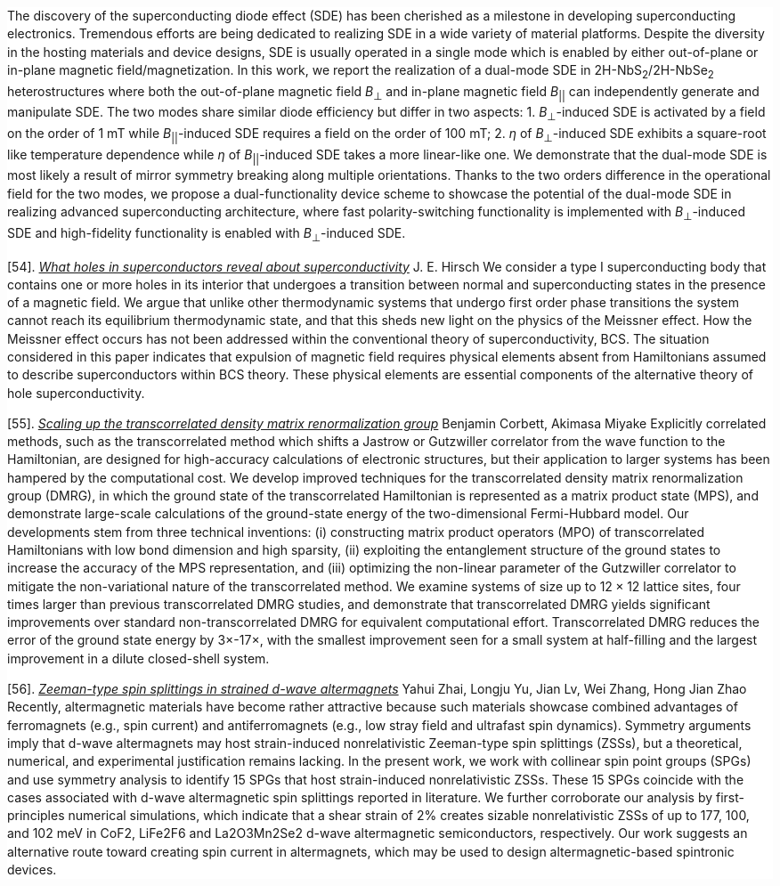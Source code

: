 The discovery of the superconducting diode effect (SDE) has been cherished as a milestone in developing superconducting electronics. Tremendous efforts are being dedicated to realizing SDE in a wide variety of material platforms. Despite the diversity in the hosting materials and device designs, SDE is usually operated in a single mode which is enabled by either out-of-plane or in-plane magnetic field/magnetization. In this work, we report the realization of a dual-mode SDE in 2H-$\mathrm{NbS_2}$/2H-$\mathrm{NbSe_2}$ heterostructures where both the out-of-plane magnetic field $B_{\perp}$ and in-plane magnetic field $B_{||}$ can independently generate and manipulate SDE. The two modes share similar diode efficiency but differ in two aspects: 1. $B_{\perp}$-induced SDE is activated by a field on the order of 1 mT while $B_{||}$-induced SDE requires a field on the order of 100 mT; 2. $\eta$ of $B_{\perp}$-induced SDE exhibits a square-root like temperature dependence while $\eta$ of $B_{||}$-induced SDE takes a more linear-like one. We demonstrate that the dual-mode SDE is most likely a result of mirror symmetry breaking along multiple orientations. Thanks to the two orders difference in the operational field for the two modes, we propose a dual-functionality device scheme to showcase the potential of the dual-mode SDE in realizing advanced superconducting architecture, where fast polarity-switching functionality is implemented with $B_{\perp}$-induced SDE and high-fidelity functionality is enabled with $B_{\perp}$-induced SDE.

[54]. [*What holes in superconductors reveal about superconductivity*](https://arxiv.org/abs/2506.07361 "What holes in superconductors reveal about superconductivity")
J. E. Hirsch
We consider a type I superconducting body that contains one or more holes in its interior that undergoes a transition between normal and superconducting states in the presence of a magnetic field. We argue that unlike other thermodynamic systems that undergo first order phase transitions the system cannot reach its equilibrium thermodynamic state, and that this sheds new light on the physics of the Meissner effect. How the Meissner effect occurs has not been addressed within the conventional theory of superconductivity, BCS. The situation considered in this paper indicates that expulsion of magnetic field requires physical elements absent from Hamiltonians assumed to describe superconductors within BCS theory. These physical elements are essential components of the alternative theory of hole superconductivity.

[55]. [*Scaling up the transcorrelated density matrix renormalization group*](https://arxiv.org/abs/2506.07441 "Scaling up the transcorrelated density matrix renormalization group")
Benjamin Corbett, Akimasa Miyake
Explicitly correlated methods, such as the transcorrelated method which shifts a Jastrow or Gutzwiller correlator from the wave function to the Hamiltonian, are designed for high-accuracy calculations of electronic structures, but their application to larger systems has been hampered by the computational cost. We develop improved techniques for the transcorrelated density matrix renormalization group (DMRG), in which the ground state of the transcorrelated Hamiltonian is represented as a matrix product state (MPS), and demonstrate large-scale calculations of the ground-state energy of the two-dimensional Fermi-Hubbard model. Our developments stem from three technical inventions: (i) constructing matrix product operators (MPO) of transcorrelated Hamiltonians with low bond dimension and high sparsity, (ii) exploiting the entanglement structure of the ground states to increase the accuracy of the MPS representation, and (iii) optimizing the non-linear parameter of the Gutzwiller correlator to mitigate the non-variational nature of the transcorrelated method. We examine systems of size up to $12 \times 12$ lattice sites, four times larger than previous transcorrelated DMRG studies, and demonstrate that transcorrelated DMRG yields significant improvements over standard non-transcorrelated DMRG for equivalent computational effort. Transcorrelated DMRG reduces the error of the ground state energy by $3\times$-$17 \times$, with the smallest improvement seen for a small system at half-filling and the largest improvement in a dilute closed-shell system.

[56]. [*Zeeman-type spin splittings in strained d-wave altermagnets*](https://arxiv.org/abs/2506.07447 "Zeeman-type spin splittings in strained d-wave altermagnets")
Yahui Zhai, Longju Yu, Jian Lv, Wei Zhang, Hong Jian Zhao
Recently, altermagnetic materials have become rather attractive because such materials showcase combined advantages of ferromagnets (e.g., spin current) and antiferromagnets (e.g., low stray field and ultrafast spin dynamics). Symmetry arguments imply that d-wave altermagnets may host strain-induced nonrelativistic Zeeman-type spin splittings (ZSSs), but a theoretical, numerical, and experimental justification remains lacking. In the present work, we work with collinear spin point groups (SPGs) and use symmetry analysis to identify 15 SPGs that host strain-induced nonrelativistic ZSSs. These 15 SPGs coincide with the cases associated with d-wave altermagnetic spin splittings reported in literature. We further corroborate our analysis by first-principles numerical simulations, which indicate that a shear strain of 2% creates sizable nonrelativistic ZSSs of up to 177, 100, and 102 meV in CoF2, LiFe2F6 and La2O3Mn2Se2 d-wave altermagnetic semiconductors, respectively. Our work suggests an alternative route toward creating spin current in altermagnets, which may be used to design altermagnetic-based spintronic devices.
